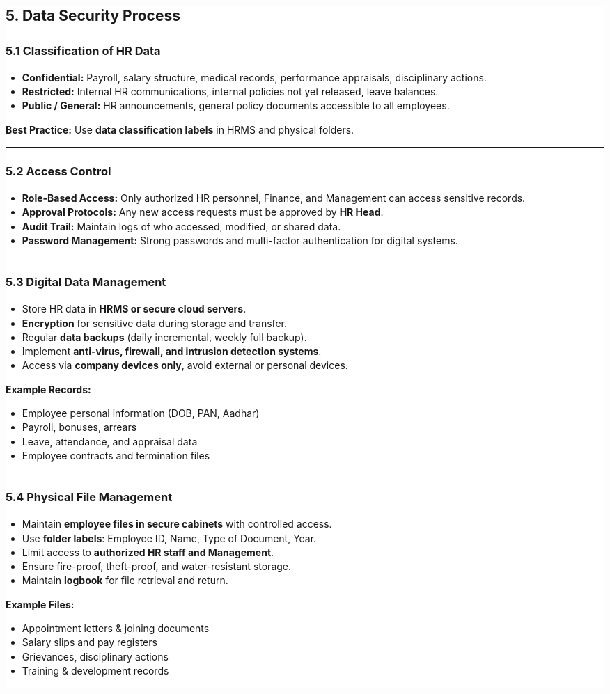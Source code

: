
## **5. Data Security Process**

### **5.1 Classification of HR Data**

* **Confidential:** Payroll, salary structure, medical records, performance appraisals, disciplinary actions.
* **Restricted:** Internal HR communications, internal policies not yet released, leave balances.
* **Public / General:** HR announcements, general policy documents accessible to all employees.

**Best Practice:** Use **data classification labels** in HRMS and physical folders.

---

### **5.2 Access Control**

* **Role-Based Access:** Only authorized HR personnel, Finance, and Management can access sensitive records.
* **Approval Protocols:** Any new access requests must be approved by **HR Head**.
* **Audit Trail:** Maintain logs of who accessed, modified, or shared data.
* **Password Management:** Strong passwords and multi-factor authentication for digital systems.

---

### **5.3 Digital Data Management**

* Store HR data in **HRMS or secure cloud servers**.
* **Encryption** for sensitive data during storage and transfer.
* Regular **data backups** (daily incremental, weekly full backup).
* Implement **anti-virus, firewall, and intrusion detection systems**.
* Access via **company devices only**, avoid external or personal devices.

**Example Records:**

* Employee personal information (DOB, PAN, Aadhar)
* Payroll, bonuses, arrears
* Leave, attendance, and appraisal data
* Employee contracts and termination files

---

### **5.4 Physical File Management**

* Maintain **employee files in secure cabinets** with controlled access.
* Use **folder labels**: Employee ID, Name, Type of Document, Year.
* Limit access to **authorized HR staff and Management**.
* Ensure fire-proof, theft-proof, and water-resistant storage.
* Maintain **logbook** for file retrieval and return.

**Example Files:**

* Appointment letters & joining documents
* Salary slips and pay registers
* Grievances, disciplinary actions
* Training & development records

---